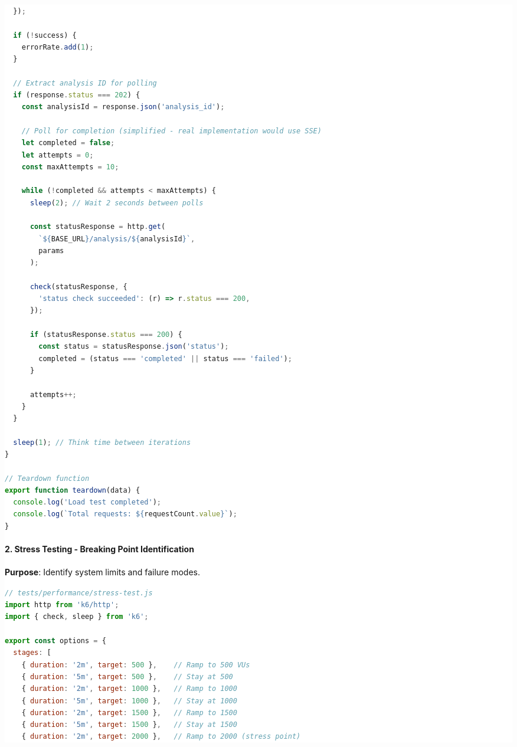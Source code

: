 ```javascript
  });

  if (!success) {
    errorRate.add(1);
  }

  // Extract analysis ID for polling
  if (response.status === 202) {
    const analysisId = response.json('analysis_id');

    // Poll for completion (simplified - real implementation would use SSE)
    let completed = false;
    let attempts = 0;
    const maxAttempts = 10;

    while (!completed && attempts < maxAttempts) {
      sleep(2); // Wait 2 seconds between polls

      const statusResponse = http.get(
        `${BASE_URL}/analysis/${analysisId}`,
        params
      );

      check(statusResponse, {
        'status check succeeded': (r) => r.status === 200,
      });

      if (statusResponse.status === 200) {
        const status = statusResponse.json('status');
        completed = (status === 'completed' || status === 'failed');
      }

      attempts++;
    }
  }

  sleep(1); // Think time between iterations
}

// Teardown function
export function teardown(data) {
  console.log('Load test completed');
  console.log(`Total requests: ${requestCount.value}`);
}
```

#### 2. Stress Testing - Breaking Point Identification

**Purpose**: Identify system limits and failure modes.

```javascript
// tests/performance/stress-test.js
import http from 'k6/http';
import { check, sleep } from 'k6';

export const options = {
  stages: [
    { duration: '2m', target: 500 },    // Ramp to 500 VUs
    { duration: '5m', target: 500 },    // Stay at 500
    { duration: '2m', target: 1000 },   // Ramp to 1000
    { duration: '5m', target: 1000 },   // Stay at 1000
    { duration: '2m', target: 1500 },   // Ramp to 1500
    { duration: '5m', target: 1500 },   // Stay at 1500
    { duration: '2m', target: 2000 },   // Ramp to 2000 (stress point)
```